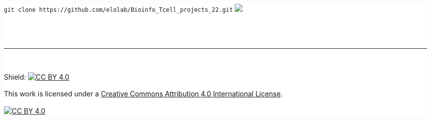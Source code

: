 ```git clone https://github.com/elolab/Bioinfo_Tcell_projects_22.git``` 
![](figs/logos.png)

<br>

<br>

---

<br>

Shield: [![CC BY 4.0][cc-by-shield]][cc-by]

This work is licensed under a
[Creative Commons Attribution 4.0 International License][cc-by].

[![CC BY 4.0][cc-by-image]][cc-by]

[cc-by]: http://creativecommons.org/licenses/by/4.0/
[cc-by-image]: https://i.creativecommons.org/l/by/4.0/88x31.png
[cc-by-shield]: https://img.shields.io/badge/License-CC%20BY%204.0-lightgrey.svg
